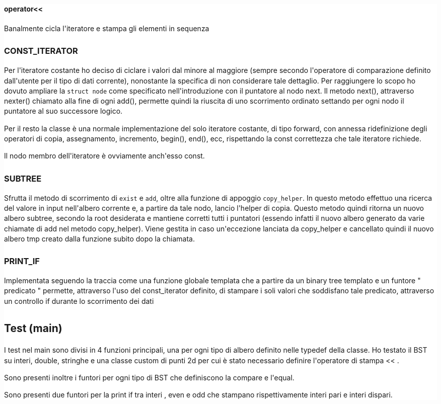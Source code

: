 #### operator<<

Banalmente cicla l'iteratore e stampa gli elementi in sequenza

### CONST_ITERATOR

Per l'iteratore costante ho deciso di ciclare i valori dal minore al maggiore (sempre secondo l'operatore di comparazione definito dall'utente per il tipo di dati corrente), nonostante la specifica di non considerare tale dettaglio. Per raggiungere lo scopo ho dovuto ampliare la `struct node` come specificato nell'introduzione con il puntatore al nodo next. Il metodo next(), attraverso nexter() chiamato alla fine di ogni add(), permette quindi la riuscita di uno scorrimento ordinato settando per ogni nodo il puntatore al suo successore logico.

Per il resto la classe è una normale implementazione del solo iteratore costante, di tipo forward, con annessa ridefinizione degli operatori di copia, assegnamento, incremento, begin(), end(), ecc, rispettando la const correttezza che tale iteratore richiede.

Il nodo membro dell'iteratore è ovviamente anch'esso const.

### SUBTREE

Sfrutta il metodo di scorrimento di `exist` e `add`, oltre alla funzione di appoggio `copy_helper`. In questo metodo effettuo una ricerca del valore in input nell'albero corrente e, a partire da tale nodo, lancio l'helper di copia. Questo metodo quindi ritorna un nuovo albero subtree, secondo la root desiderata e mantiene corretti tutti i puntatori (essendo infatti il nuovo albero generato da varie chiamate di add nel metodo copy_helper). Viene gestita in caso un'eccezione lanciata da copy_helper e cancellato quindi il nuovo albero tmp creato dalla funzione subito dopo la chiamata.

### PRINT_IF

Implementata seguendo la traccia come una funzione globale templata che a partire da un binary tree templato e un funtore " predicato " permette, attraverso l'uso del const_iterator definito, di stampare i soli valori che soddisfano tale predicato, attraverso un controllo if durante lo scorrimento dei dati

## Test (main)

I test nel main sono divisi in 4 funzioni principali, una per ogni tipo di albero definito nelle typedef della classe. Ho testato il BST su interi, double, stringhe e una classe custom di punti 2d per cui è stato necessario definire l'operatore di stampa << .

Sono presenti inoltre i funtori per ogni tipo di BST che definiscono la compare e l'equal.

Sono presenti due funtori per la print if tra interi , even e odd che stampano rispettivamente interi pari e interi dispari.



